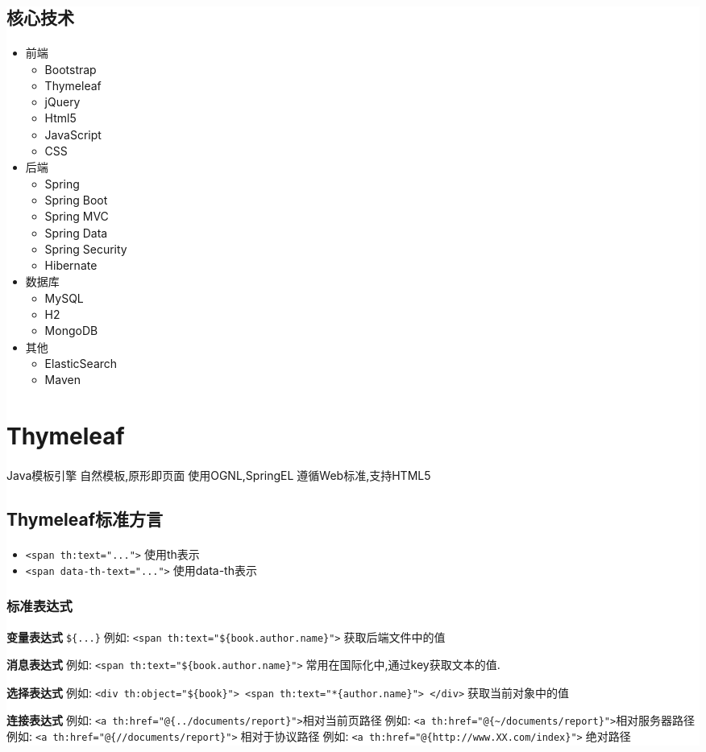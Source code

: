 ## 核心技术
- 前端
	- Bootstrap
	- Thymeleaf
	- jQuery
	- Html5
	- JavaScript
	- CSS
- 后端
	- Spring
	- Spring Boot
	- Spring MVC
	- Spring Data
	- Spring Security
	- Hibernate
- 数据库
	- MySQL
	- H2
	- MongoDB
- 其他
	- ElasticSearch
	- Maven

# Thymeleaf
Java模板引擎
自然模板,原形即页面
使用OGNL,SpringEL
遵循Web标准,支持HTML5

## Thymeleaf标准方言
- `<span th:text="...">`  使用th表示
- `<span data-th-text="...">`  使用data-th表示

### 标准表达式
**变量表达式**
`${...}`
例如: `<span th:text="${book.author.name}">`
获取后端文件中的值

**消息表达式**
例如: `<span th:text="${book.author.name}">`
常用在国际化中,通过key获取文本的值.

**选择表达式**
例如: `<div th:object="${book}"> <span th:text="*{author.name}"> </div>`
获取当前对象中的值

**连接表达式**
例如: `<a th:href="@{../documents/report}">`相对当前页路径
例如: `<a th:href="@{~/documents/report}">`相对服务器路径
例如: `<a th:href="@{//documents/report}">` 相对于协议路径
例如: `<a th:href="@{http://www.XX.com/index}">` 绝对路径
